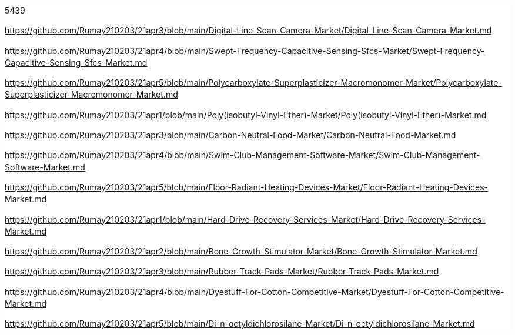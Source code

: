 5439</p><p><a href="https://github.com/Rumay210203/21apr3/blob/main/Digital-Line-Scan-Camera-Market/Digital-Line-Scan-Camera-Market.md">https://github.com/Rumay210203/21apr3/blob/main/Digital-Line-Scan-Camera-Market/Digital-Line-Scan-Camera-Market.md</a></p><p><a href="https://github.com/Rumay210203/21apr4/blob/main/Swept-Frequency-Capacitive-Sensing-Sfcs-Market/Swept-Frequency-Capacitive-Sensing-Sfcs-Market.md">https://github.com/Rumay210203/21apr4/blob/main/Swept-Frequency-Capacitive-Sensing-Sfcs-Market/Swept-Frequency-Capacitive-Sensing-Sfcs-Market.md</a></p><p><a href="https://github.com/Rumay210203/21apr5/blob/main/Polycarboxylate-Superplasticizer-Macromonomer-Market/Polycarboxylate-Superplasticizer-Macromonomer-Market.md">https://github.com/Rumay210203/21apr5/blob/main/Polycarboxylate-Superplasticizer-Macromonomer-Market/Polycarboxylate-Superplasticizer-Macromonomer-Market.md</a></p><p><a href="https://github.com/Rumay210203/21apr1/blob/main/Poly(isobutyl-Vinyl-Ether)-Market/Poly(isobutyl-Vinyl-Ether)-Market.md">https://github.com/Rumay210203/21apr1/blob/main/Poly(isobutyl-Vinyl-Ether)-Market/Poly(isobutyl-Vinyl-Ether)-Market.md</a></p><p><a href="https://github.com/Rumay210203/21apr3/blob/main/Carbon-Neutral-Food-Market/Carbon-Neutral-Food-Market.md">https://github.com/Rumay210203/21apr3/blob/main/Carbon-Neutral-Food-Market/Carbon-Neutral-Food-Market.md</a></p><p><a href="https://github.com/Rumay210203/21apr4/blob/main/Swim-Club-Management-Software-Market/Swim-Club-Management-Software-Market.md">https://github.com/Rumay210203/21apr4/blob/main/Swim-Club-Management-Software-Market/Swim-Club-Management-Software-Market.md</a></p><p><a href="https://github.com/Rumay210203/21apr5/blob/main/Floor-Radiant-Heating-Devices-Market/Floor-Radiant-Heating-Devices-Market.md">https://github.com/Rumay210203/21apr5/blob/main/Floor-Radiant-Heating-Devices-Market/Floor-Radiant-Heating-Devices-Market.md</a></p><p><a href="https://github.com/Rumay210203/21apr1/blob/main/Hard-Drive-Recovery-Services-Market/Hard-Drive-Recovery-Services-Market.md">https://github.com/Rumay210203/21apr1/blob/main/Hard-Drive-Recovery-Services-Market/Hard-Drive-Recovery-Services-Market.md</a></p><p><a href="https://github.com/Rumay210203/21apr2/blob/main/Bone-Growth-Stimulator-Market/Bone-Growth-Stimulator-Market.md">https://github.com/Rumay210203/21apr2/blob/main/Bone-Growth-Stimulator-Market/Bone-Growth-Stimulator-Market.md</a></p><p><a href="https://github.com/Rumay210203/21apr3/blob/main/Rubber-Track-Pads-Market/Rubber-Track-Pads-Market.md">https://github.com/Rumay210203/21apr3/blob/main/Rubber-Track-Pads-Market/Rubber-Track-Pads-Market.md</a></p><p><a href="https://github.com/Rumay210203/21apr4/blob/main/Dyestuff-For-Cotton-Competitive-Market/Dyestuff-For-Cotton-Competitive-Market.md">https://github.com/Rumay210203/21apr4/blob/main/Dyestuff-For-Cotton-Competitive-Market/Dyestuff-For-Cotton-Competitive-Market.md</a></p><p><a href="https://github.com/Rumay210203/21apr5/blob/main/Di-n-octyldichlorosilane-Market/Di-n-octyldichlorosilane-Market.md">https://github.com/Rumay210203/21apr5/blob/main/Di-n-octyldichlorosilane-Market/Di-n-octyldichlorosilane-Market.md</a></p>
